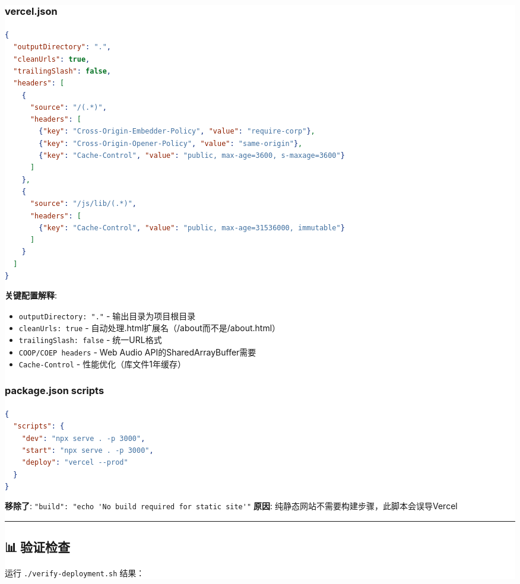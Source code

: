 ### vercel.json
```json
{
  "outputDirectory": ".",
  "cleanUrls": true,
  "trailingSlash": false,
  "headers": [
    {
      "source": "/(.*)",
      "headers": [
        {"key": "Cross-Origin-Embedder-Policy", "value": "require-corp"},
        {"key": "Cross-Origin-Opener-Policy", "value": "same-origin"},
        {"key": "Cache-Control", "value": "public, max-age=3600, s-maxage=3600"}
      ]
    },
    {
      "source": "/js/lib/(.*)",
      "headers": [
        {"key": "Cache-Control", "value": "public, max-age=31536000, immutable"}
      ]
    }
  ]
}
```

**关键配置解释**:
- `outputDirectory: "."` - 输出目录为项目根目录
- `cleanUrls: true` - 自动处理.html扩展名（/about而不是/about.html）
- `trailingSlash: false` - 统一URL格式
- `COOP/COEP headers` - Web Audio API的SharedArrayBuffer需要
- `Cache-Control` - 性能优化（库文件1年缓存）

### package.json scripts
```json
{
  "scripts": {
    "dev": "npx serve . -p 3000",
    "start": "npx serve . -p 3000",
    "deploy": "vercel --prod"
  }
}
```

**移除了**: `"build": "echo 'No build required for static site'"`
**原因**: 纯静态网站不需要构建步骤，此脚本会误导Vercel

---

## 📊 验证检查

运行 `./verify-deployment.sh` 结果：
